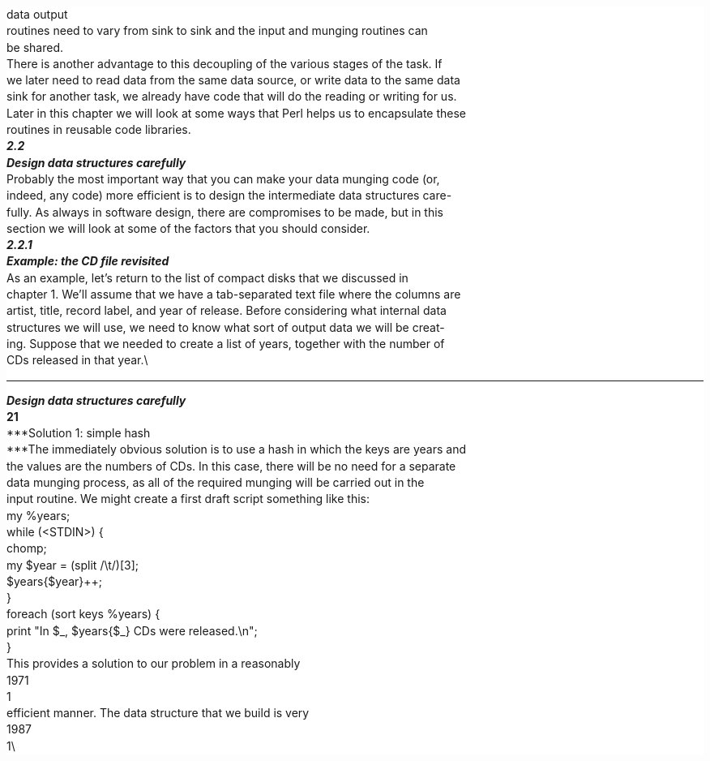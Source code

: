 data output\
routines need to vary from sink to sink and the input and munging
routines can\
be shared.\
 There is another advantage to this decoupling of the various stages of
the task. If\
 we later need to read data from the same data source, or write data to
the same data\
sink for another task, we already have code that will do the reading or
writing for us.\
Later in this chapter we will look at some ways that Perl helps us to
encapsulate these\
routines in reusable code libraries.\
 ***2.2***\
 ***Design data structures carefully***\
 Probably the most important way that you can make your data munging
code (or,\
indeed, any code) more efficient is to design the intermediate data
structures care-\
fully. As always in software design, there are compromises to be made,
but in this\
section we will look at some of the factors that you should consider.\
 ***2.2.1***\
 ***Example: the CD file revisited***\
 As an example, let’s return to the list of compact disks that we
discussed in\
chapter 1. We’ll assume that we have a tab-separated text file where the
columns are\
artist, title, record label, and year of release. Before considering
what internal data\
structures we will use, we need to know what sort of output data we will
be creat-\
ing. Suppose that we needed to create a list of years, together with the
number of\
CDs released in that year.\

------------------------------------------------------------------------

***Design data structures carefully***\
 **21**\
 ***Solution 1: simple hash\
***The immediately obvious solution is to use a hash in which the keys
are years and\
the values are the numbers of CDs. In this case, there will be no need
for a separate\
data munging process, as all of the required munging will be carried out
in the\
input routine. We might create a first draft script something like
this:\
 my %years;\
 while (\<STDIN\>) {\
 chomp;\
 my \$year = (split /\\t/)[3];\
 \$years{\$year}++;\
 }\
 foreach (sort keys %years) {\
 print "In \$\_, \$years{\$\_} CDs were released.\\n";\
 }\
 This provides a solution to our problem in a reasonably\
 1971\
 1\
 efficient manner. The data structure that we build is very\
 1987\
 1\